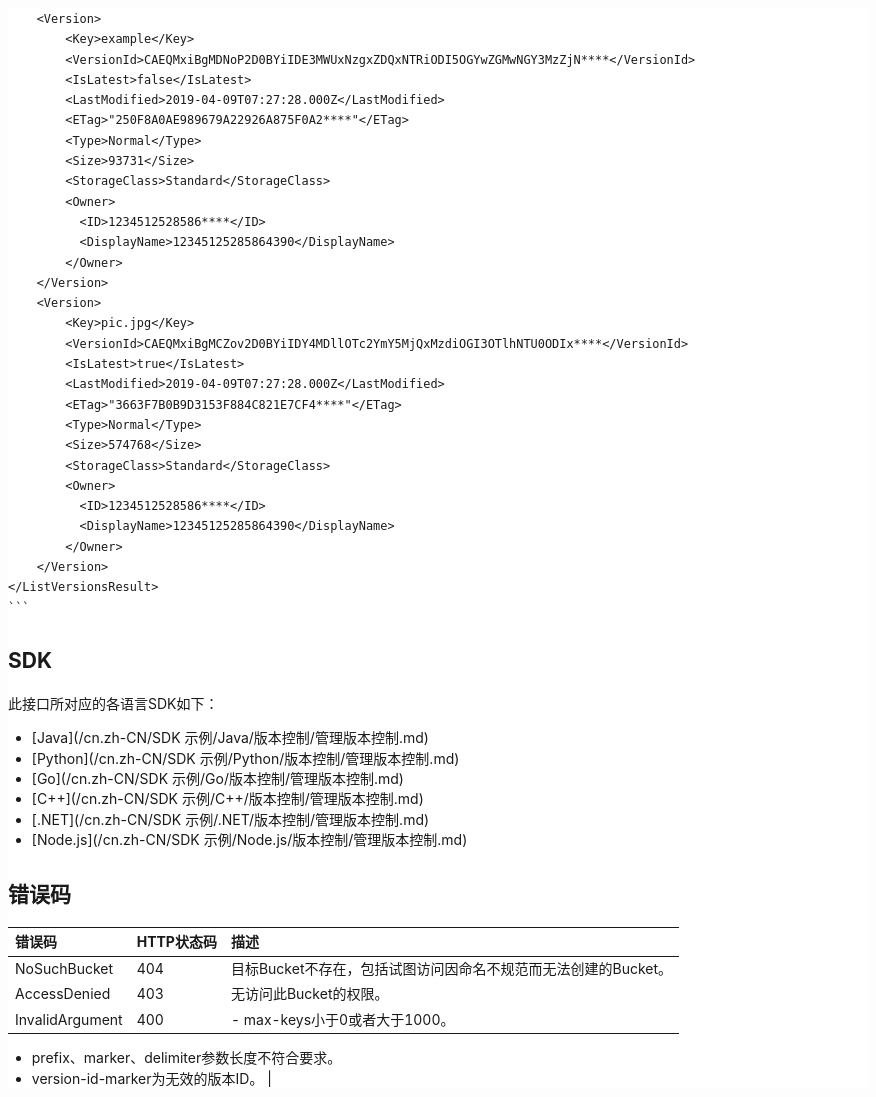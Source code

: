         <Version>
            <Key>example</Key>
            <VersionId>CAEQMxiBgMDNoP2D0BYiIDE3MWUxNzgxZDQxNTRiODI5OGYwZGMwNGY3MzZjN****</VersionId>
            <IsLatest>false</IsLatest>
            <LastModified>2019-04-09T07:27:28.000Z</LastModified>
            <ETag>"250F8A0AE989679A22926A875F0A2****"</ETag>
            <Type>Normal</Type>
            <Size>93731</Size>
            <StorageClass>Standard</StorageClass>
            <Owner>
              <ID>1234512528586****</ID>
              <DisplayName>12345125285864390</DisplayName>
            </Owner>
        </Version>
        <Version>
            <Key>pic.jpg</Key>
            <VersionId>CAEQMxiBgMCZov2D0BYiIDY4MDllOTc2YmY5MjQxMzdiOGI3OTlhNTU0ODIx****</VersionId>
            <IsLatest>true</IsLatest>
            <LastModified>2019-04-09T07:27:28.000Z</LastModified>
            <ETag>"3663F7B0B9D3153F884C821E7CF4****"</ETag>
            <Type>Normal</Type>
            <Size>574768</Size>
            <StorageClass>Standard</StorageClass>
            <Owner>
              <ID>1234512528586****</ID>
              <DisplayName>12345125285864390</DisplayName>
            </Owner>
        </Version>
    </ListVersionsResult>
    ```


## SDK

此接口所对应的各语言SDK如下：

-   [Java](/cn.zh-CN/SDK 示例/Java/版本控制/管理版本控制.md)
-   [Python](/cn.zh-CN/SDK 示例/Python/版本控制/管理版本控制.md)
-   [Go](/cn.zh-CN/SDK 示例/Go/版本控制/管理版本控制.md)
-   [C++](/cn.zh-CN/SDK 示例/C++/版本控制/管理版本控制.md)
-   [.NET](/cn.zh-CN/SDK 示例/.NET/版本控制/管理版本控制.md)
-   [Node.js](/cn.zh-CN/SDK 示例/Node.js/版本控制/管理版本控制.md)

## 错误码

|错误码|HTTP状态码|描述|
|:--|:------|:-|
|NoSuchBucket|404|目标Bucket不存在，包括试图访问因命名不规范而无法创建的Bucket。|
|AccessDenied|403|无访问此Bucket的权限。|
|InvalidArgument|400|-   max-keys小于0或者大于1000。
-   prefix、marker、delimiter参数长度不符合要求。
-   version-id-marker为无效的版本ID。 |

